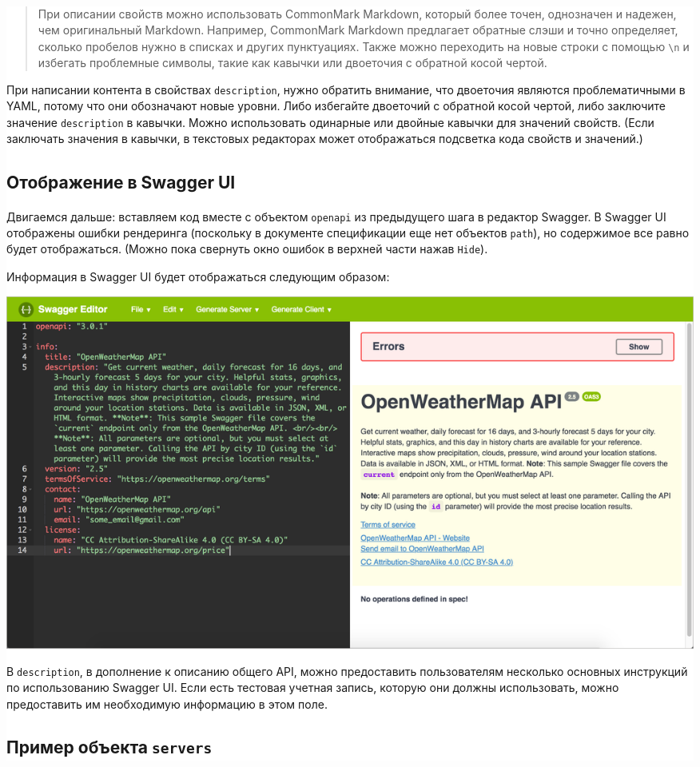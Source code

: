 > При описании свойств можно использовать CommonMark Markdown, который  более точен, однозначен и надежен, чем оригинальный Markdown. Например, CommonMark Markdown предлагает обратные слэши и точно определяет, сколько пробелов нужно в списках и других пунктуациях. Также можно переходить на новые строки с помощью `\n` и избегать проблемные символы, такие как кавычки или двоеточия с обратной косой чертой.

При написании контента в свойствах `description`, нужно обратить внимание, что двоеточия являются проблематичными в YAML, потому что они обозначают новые уровни. Либо избегайте двоеточий с обратной косой чертой, либо заключите значение `description` в кавычки. Можно использовать одинарные или двойные кавычки для значений свойств. (Если заключать значения в кавычки, в текстовых редакторах может отображаться подсветка кода свойств и значений.)


## Отображение в Swagger UI

Двигаемся дальше: вставляем код вместе с объектом `openapi` из предыдущего шага в редактор Swagger. В Swagger UI отображены ошибки рендеринга (поскольку в документе спецификации еще нет объектов `path`), но содержимое все равно будет отображаться. (Можно пока свернуть окно ошибок в верхней части нажав `Hide`).

Информация в Swagger UI будет отображаться следующим образом:

![info](img/6.png)

В `description`, в дополнение к описанию общего API, можно предоставить пользователям несколько основных инструкций по использованию Swagger UI. Если есть тестовая учетная запись, которую они должны использовать, можно предоставить им необходимую информацию в этом поле.

## Пример объекта `servers`
